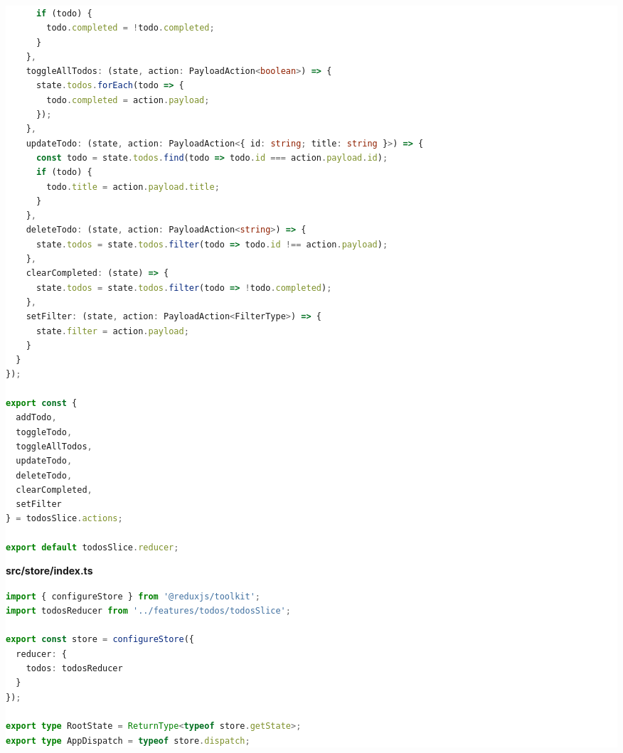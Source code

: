 ```typescript
      if (todo) {
        todo.completed = !todo.completed;
      }
    },
    toggleAllTodos: (state, action: PayloadAction<boolean>) => {
      state.todos.forEach(todo => {
        todo.completed = action.payload;
      });
    },
    updateTodo: (state, action: PayloadAction<{ id: string; title: string }>) => {
      const todo = state.todos.find(todo => todo.id === action.payload.id);
      if (todo) {
        todo.title = action.payload.title;
      }
    },
    deleteTodo: (state, action: PayloadAction<string>) => {
      state.todos = state.todos.filter(todo => todo.id !== action.payload);
    },
    clearCompleted: (state) => {
      state.todos = state.todos.filter(todo => !todo.completed);
    },
    setFilter: (state, action: PayloadAction<FilterType>) => {
      state.filter = action.payload;
    }
  }
});

export const {
  addTodo,
  toggleTodo,
  toggleAllTodos,
  updateTodo,
  deleteTodo,
  clearCompleted,
  setFilter
} = todosSlice.actions;

export default todosSlice.reducer;
```

**src/store/index.ts**
```typescript
import { configureStore } from '@reduxjs/toolkit';
import todosReducer from '../features/todos/todosSlice';

export const store = configureStore({
  reducer: {
    todos: todosReducer
  }
});

export type RootState = ReturnType<typeof store.getState>;
export type AppDispatch = typeof store.dispatch;
```
